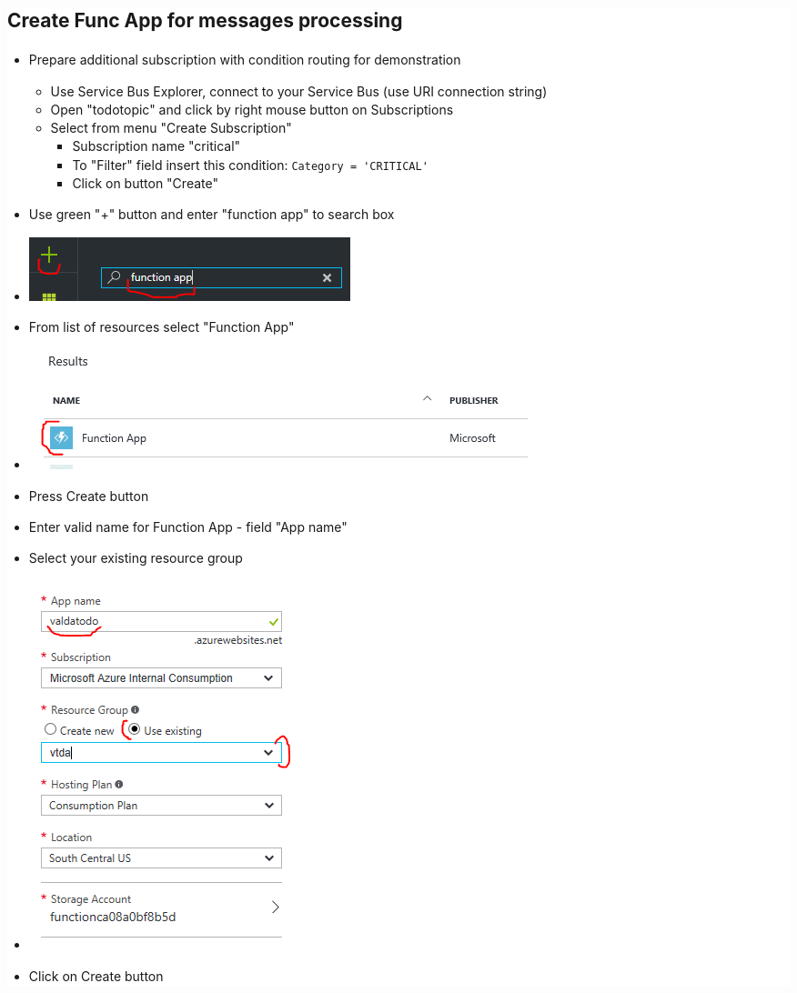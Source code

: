 ## Create Func App for messages processing

- Prepare additional subscription with condition routing for demonstration
    - Use Service Bus Explorer, connect to your Service Bus (use URI connection string)
    - Open "todotopic" and click by right mouse button on Subscriptions
    - Select from menu "Create Subscription"
        - Subscription name "critical"
        - To "Filter" field insert this condition: `Category = 'CRITICAL'`
        - Click on button "Create"

- Use green "+" button and enter "function app" to search box
- ![img301](img/img301.PNG)
- From list of resources select "Function App"
- ![img302](img/img302.PNG)
- Press Create button
- Enter valid name for Function App - field "App name"
- Select your existing resource group
- ![img303](img/img303.PNG)
- Click on Create button
